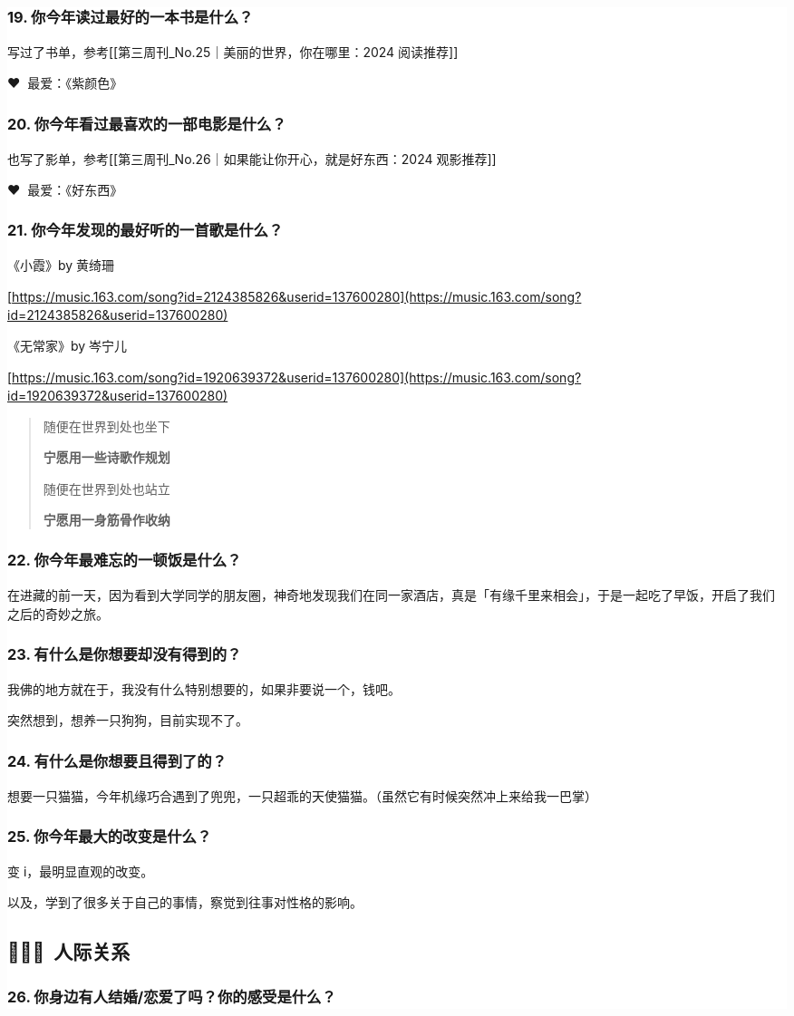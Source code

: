 ### 19. 你今年读过**最好的一本书**是什么？

写过了书单，参考[[第三周刊_No.25｜美丽的世界，你在哪里：2024 阅读推荐]]

❤️  最爱：《紫颜色》

### 20. 你今年看过**最喜欢的一部电影**是什么？

也写了影单，参考[[第三周刊_No.26｜如果能让你开心，就是好东西：2024 观影推荐]]

❤️  最爱：《好东西》

### 21. 你今年发现的**最好听的一首歌**是什么？

《小霞》by 黄绮珊

[https://music.163.com/song?id=2124385826&userid=137600280](https://music.163.com/song?id=2124385826&userid=137600280)

《无常家》by 岑宁儿

[https://music.163.com/song?id=1920639372&userid=137600280](https://music.163.com/song?id=1920639372&userid=137600280)

> 随便在世界到处也坐下
>
> **宁愿用一些诗歌作规划**
>
> 随便在世界到处也站立
>
> **宁愿用一身筋骨作收纳**

### 22. 你今年**最难忘的一顿饭**是什么？

在进藏的前一天，因为看到大学同学的朋友圈，神奇地发现我们在同一家酒店，真是「有缘千里来相会」，于是一起吃了早饭，开启了我们之后的奇妙之旅。

### 23. 有什么是你**想要却没有得到**的？

我佛的地方就在于，我没有什么特别想要的，如果非要说一个，钱吧。

突然想到，想养一只狗狗，目前实现不了。

### 24. 有什么是你**想要且得到了**的？

想要一只猫猫，今年机缘巧合遇到了兜兜，一只超乖的天使猫猫。（虽然它有时候突然冲上来给我一巴掌）

### 25. 你今年**最大的改变**是什么？

变 i，最明显直观的改变。

以及，学到了很多关于自己的事情，察觉到往事对性格的影响。

## 🤹🏻‍♀️  人际关系

### 26. 你身边有人**结婚/恋爱**了吗？你的感受是什么？
